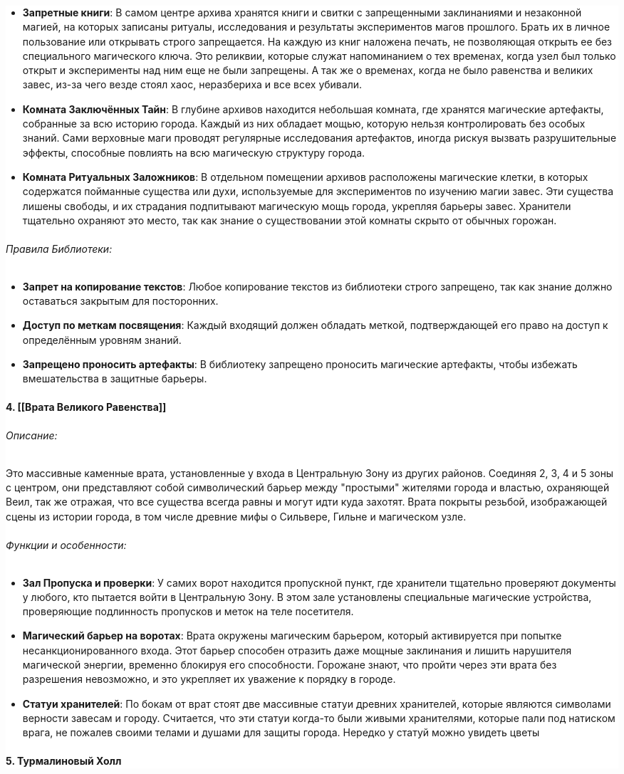 - **Запретные книги**: В самом центре архива хранятся книги и свитки с запрещенными заклинаниями и незаконной магией, на которых записаны ритуалы, исследования и результаты экспериментов магов прошлого.  Брать их в личное пользование или открывать строго запрещается. На каждую из книг наложена печать, не позволяющая открыть ее без специального магического ключа. Это реликвии, которые служат напоминанием о тех временах, когда узел был только открыт и эксперименты над ним еще не были запрещены. А так же о временах, когда не было равенства и великих завес, из-за чего везде стоял хаос, неразбериха и все всех убивали. 

- **Комната Заключённых Тайн**: В глубине архивов находится небольшая комната, где хранятся магические артефакты, собранные за всю историю города. Каждый из них обладает мощью, которую нельзя контролировать без особых знаний. Сами верховные маги проводят регулярные исследования артефактов, иногда рискуя вызвать разрушительные эффекты, способные повлиять на всю магическую структуру города.

- **Комната Ритуальных Заложников**: В отдельном помещении архивов расположены магические клетки, в которых содержатся пойманные существа или духи, используемые для экспериментов по изучению магии завес. Эти существа лишены свободы, и их страдания подпитывают магическую мощь города, укрепляя барьеры завес. Хранители тщательно охраняют это место, так как знание о существовании этой комнаты скрыто от обычных горожан.

###### Правила Библиотеки:

- **Запрет на копирование текстов**: Любое копирование текстов из библиотеки строго запрещено, так как знание должно оставаться закрытым для посторонних.

- **Доступ по меткам посвящения**: Каждый входящий должен обладать меткой, подтверждающей его право на доступ к определённым уровням знаний.

- **Запрещено проносить артефакты**: В библиотеку запрещено проносить магические артефакты, чтобы избежать вмешательства в защитные барьеры.

#### 4. **[[Врата Великого Равенства]]**

###### Описание: 
Это массивные каменные врата, установленные у входа в Центральную Зону из других районов. Соединяя 2, 3, 4 и 5 зоны с центром, они представляют собой символический барьер между "простыми" жителями города и властью, охраняющей Веил, так же отражая, что все существа всегда равны и могут идти куда захотят. Врата покрыты резьбой, изображающей сцены из истории города, в том числе древние мифы о Сильвере, Гильне и магическом узле.

###### Функции и особенности:

- **Зал Пропуска и проверки**: У самих ворот находится пропускной пункт, где хранители тщательно проверяют документы у любого, кто пытается войти в Центральную Зону. В этом зале установлены специальные магические устройства, проверяющие подлинность пропусков и меток на теле посетителя.

- **Магический барьер на воротах**: Врата окружены магическим барьером, который активируется при попытке несанкционированного входа. Этот барьер способен отразить даже мощные заклинания и лишить нарушителя магической энергии, временно блокируя его способности. Горожане знают, что пройти через эти врата без разрешения невозможно, и это укрепляет их уважение к порядку в городе.

- **Статуи хранителей**: По бокам от врат стоят две массивные статуи древних хранителей, которые являются символами верности завесам и городу. Считается, что эти статуи когда-то были живыми хранителями, которые пали под натиском врага, не пожалев своими телами и душами для защиты города. Нередко у статуй можно увидеть цветы

#### 5. Турмалиновый Холл
